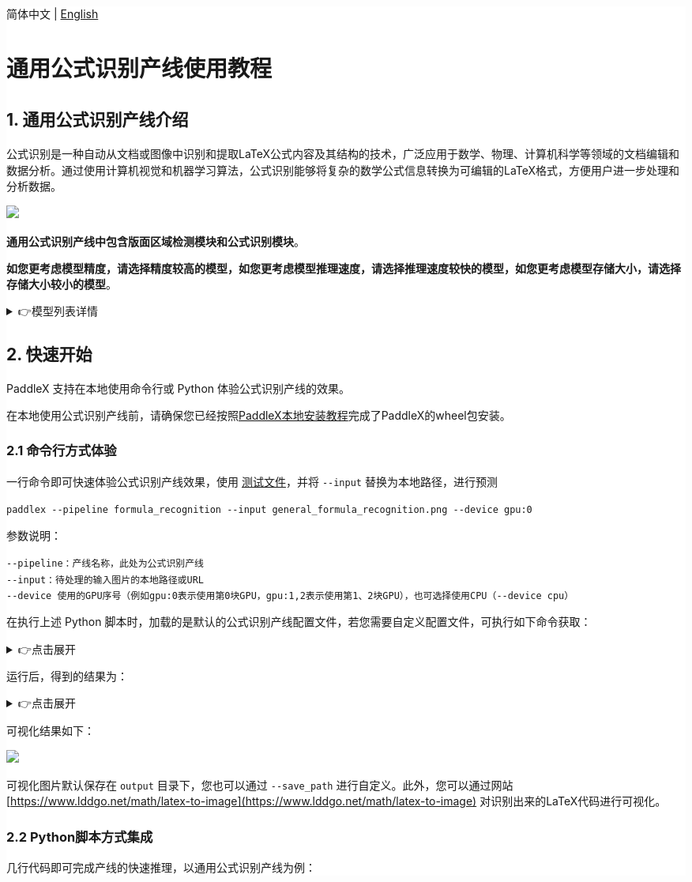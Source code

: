 简体中文 | [English](formula_recognition_en.md)

# 通用公式识别产线使用教程

## 1. 通用公式识别产线介绍

公式识别是一种自动从文档或图像中识别和提取LaTeX公式内容及其结构的技术，广泛应用于数学、物理、计算机科学等领域的文档编辑和数据分析。通过使用计算机视觉和机器学习算法，公式识别能够将复杂的数学公式信息转换为可编辑的LaTeX格式，方便用户进一步处理和分析数据。

![](https://raw.githubusercontent.com/cuicheng01/PaddleX_doc_images/main/images/pipelines/formula_recognition/01.jpg)

**通用****公式识别****产线中包含版面区域检测模块和公式识别模块**。

**如您更考虑模型精度，请选择精度较高的模型，如您更考虑模型推理速度，请选择推理速度较快的模型，如您更考虑模型存储大小，请选择存储大小较小的模型**。

<details><summary> 👉模型列表详情</summary></details>

## 2. 快速开始
PaddleX 支持在本地使用命令行或 Python 体验公式识别产线的效果。

在本地使用公式识别产线前，请确保您已经按照[PaddleX本地安装教程](../../../installation/installation.md)完成了PaddleX的wheel包安装。

### 2.1 命令行方式体验
一行命令即可快速体验公式识别产线效果，使用 [测试文件](https://paddle-model-ecology.bj.bcebos.com/paddlex/demo_image/general_formula_recognition.png)，并将 `--input` 替换为本地路径，进行预测

```
paddlex --pipeline formula_recognition --input general_formula_recognition.png --device gpu:0
```
参数说明：

```
--pipeline：产线名称，此处为公式识别产线
--input：待处理的输入图片的本地路径或URL
--device 使用的GPU序号（例如gpu:0表示使用第0块GPU，gpu:1,2表示使用第1、2块GPU），也可选择使用CPU（--device cpu）
```

在执行上述 Python 脚本时，加载的是默认的公式识别产线配置文件，若您需要自定义配置文件，可执行如下命令获取：

<details><summary> 👉点击展开</summary></details>


运行后，得到的结果为：

<details><summary> 👉点击展开</summary></details>

可视化结果如下：

![](https://raw.githubusercontent.com/cuicheng01/PaddleX_doc_images/main/images/pipelines/formula_recognition/02.jpg)

可视化图片默认保存在 `output` 目录下，您也可以通过 `--save_path` 进行自定义。此外，您可以通过网站 [https://www.lddgo.net/math/latex-to-image](https://www.lddgo.net/math/latex-to-image) 对识别出来的LaTeX代码进行可视化。

### 2.2 Python脚本方式集成
几行代码即可完成产线的快速推理，以通用公式识别产线为例：
